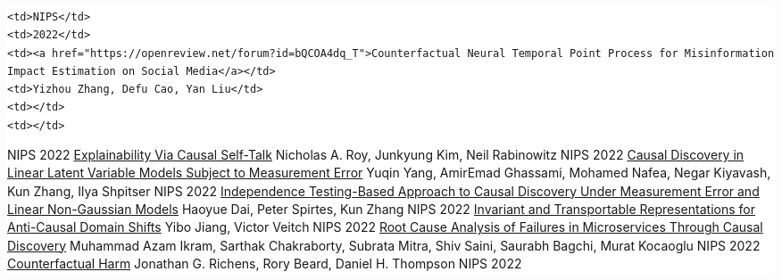     <td>NIPS</td> 
    <td>2022</td> 
    <td><a href="https://openreview.net/forum?id=bQCOA4dq_T">Counterfactual Neural Temporal Point Process for Misinformation Impact Estimation on Social Media</a></td> 
    <td>Yizhou Zhang, Defu Cao, Yan Liu</td> 
    <td></td>
    <td></td>
  </tr>
  <tr>
    <td>NIPS</td> 
    <td>2022</td> 
    <td><a href="https://arxiv.org/abs/2211.09937v1">Explainability Via Causal Self-Talk</a></td> 
    <td>Nicholas A. Roy, Junkyung Kim, Neil Rabinowitz</td> 
    <td></td>
    <td></td>
  </tr>
  <tr>
    <td>NIPS</td> 
    <td>2022</td> 
    <td><a href="https://arxiv.org/abs/2211.03984v1">Causal Discovery in Linear Latent Variable Models Subject to Measurement Error</a></td> 
    <td>Yuqin Yang, AmirEmad Ghassami, Mohamed Nafea, Negar Kiyavash, Kun Zhang, Ilya Shpitser</td> 
    <td></td>
    <td></td>
  </tr>
  <tr>
    <td>NIPS</td> 
    <td>2022</td> 
    <td><a href="https://arxiv.org/abs/2210.11021v1">Independence Testing-Based Approach to Causal Discovery Under Measurement Error and Linear Non-Gaussian Models</a></td> 
    <td>Haoyue Dai, Peter Spirtes, Kun Zhang</td> 
    <td></td>
    <td></td>
  </tr>
  <tr>
    <td>NIPS</td> 
    <td>2022</td> 
    <td><a href="https://arxiv.org/abs/2207.01603v1">Invariant and Transportable Representations for Anti-Causal Domain Shifts</a></td> 
    <td>Yibo Jiang, Victor Veitch</td> 
    <td></td>
    <td></td>
  </tr>
  <tr>
    <td>NIPS</td> 
    <td>2022</td> 
    <td><a href="https://openreview.net/forum?id=weoLjoYFvXY">Root Cause Analysis of Failures in Microservices Through Causal Discovery</a></td> 
    <td>Muhammad Azam Ikram, Sarthak Chakraborty, Subrata Mitra, Shiv Saini, Saurabh Bagchi, Murat Kocaoglu</td> 
    <td></td>
    <td></td>
  </tr>
  <tr>
    <td>NIPS</td> 
    <td>2022</td> 
    <td><a href="https://arxiv.org/abs/2204.12993v5">Counterfactual Harm</a></td> 
    <td>Jonathan G. Richens, Rory Beard, Daniel H. Thompson</td> 
    <td></td>
    <td></td>
  </tr>
  <tr>
    <td>NIPS</td> 
    <td>2022</td> 